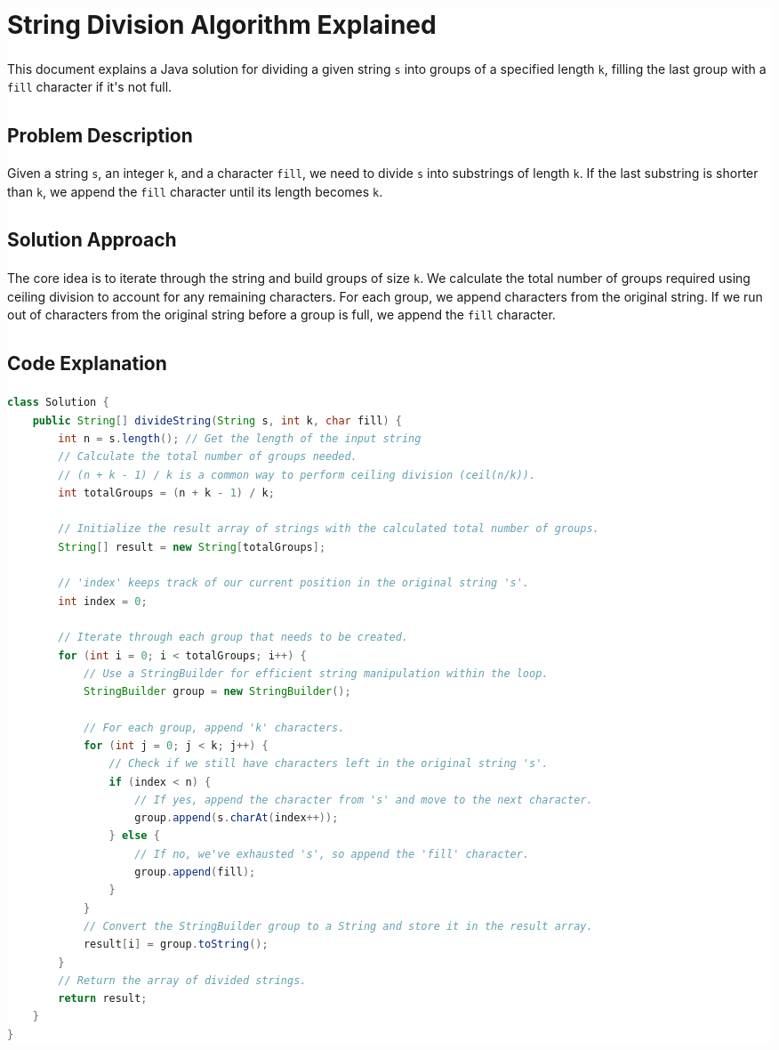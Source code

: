 # String Division Algorithm Explained

This document explains a Java solution for dividing a given string `s` into groups of a specified length `k`, filling the last group with a `fill` character if it's not full.

## Problem Description

Given a string `s`, an integer `k`, and a character `fill`, we need to divide `s` into substrings of length `k`. If the last substring is shorter than `k`, we append the `fill` character until its length becomes `k`.

## Solution Approach

The core idea is to iterate through the string and build groups of size `k`. We calculate the total number of groups required using ceiling division to account for any remaining characters. For each group, we append characters from the original string. If we run out of characters from the original string before a group is full, we append the `fill` character.

## Code Explanation

```java
class Solution {
    public String[] divideString(String s, int k, char fill) {
        int n = s.length(); // Get the length of the input string
        // Calculate the total number of groups needed.
        // (n + k - 1) / k is a common way to perform ceiling division (ceil(n/k)).
        int totalGroups = (n + k - 1) / k;
        
        // Initialize the result array of strings with the calculated total number of groups.
        String[] result = new String[totalGroups];
        
        // 'index' keeps track of our current position in the original string 's'.
        int index = 0; 
        
        // Iterate through each group that needs to be created.
        for (int i = 0; i < totalGroups; i++) {
            // Use a StringBuilder for efficient string manipulation within the loop.
            StringBuilder group = new StringBuilder();
            
            // For each group, append 'k' characters.
            for (int j = 0; j < k; j++) {
                // Check if we still have characters left in the original string 's'.
                if (index < n) {
                    // If yes, append the character from 's' and move to the next character.
                    group.append(s.charAt(index++));
                } else {
                    // If no, we've exhausted 's', so append the 'fill' character.
                    group.append(fill);
                }
            }
            // Convert the StringBuilder group to a String and store it in the result array.
            result[i] = group.toString();
        }
        // Return the array of divided strings.
        return result;
    }
}
```
